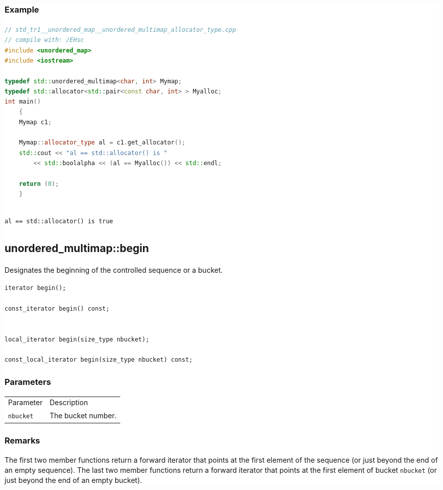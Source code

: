 ### Example  
  
```cpp  
// std_tr1__unordered_map__unordered_multimap_allocator_type.cpp   
// compile with: /EHsc   
#include <unordered_map>   
#include <iostream>   
  
typedef std::unordered_multimap<char, int> Mymap;   
typedef std::allocator<std::pair<const char, int> > Myalloc;   
int main()   
    {   
    Mymap c1;   
  
    Mymap::allocator_type al = c1.get_allocator();   
    std::cout << "al == std::allocator() is "   
        << std::boolalpha << (al == Myalloc()) << std::endl;   
  
    return (0);   
    }  
  
```  
  
```Output  
al == std::allocator() is true  
```  
  
##  <a name="unordered_multimap__begin"></a>  unordered_multimap::begin  
 Designates the beginning of the controlled sequence or a bucket.  
  
```  
iterator begin();

const_iterator begin() const;

 
local_iterator begin(size_type nbucket);

const_local_iterator begin(size_type nbucket) const;
```  
  
### Parameters  
  
|||  
|-|-|  
|Parameter|Description|  
|`nbucket`|The bucket number.|  
  
### Remarks  
 The first two member functions return a forward iterator that points at the first element of the sequence (or just beyond the end of an empty sequence). The last two member functions return a forward iterator that points at the first element of bucket `nbucket` (or just beyond the end of an empty bucket).  
  